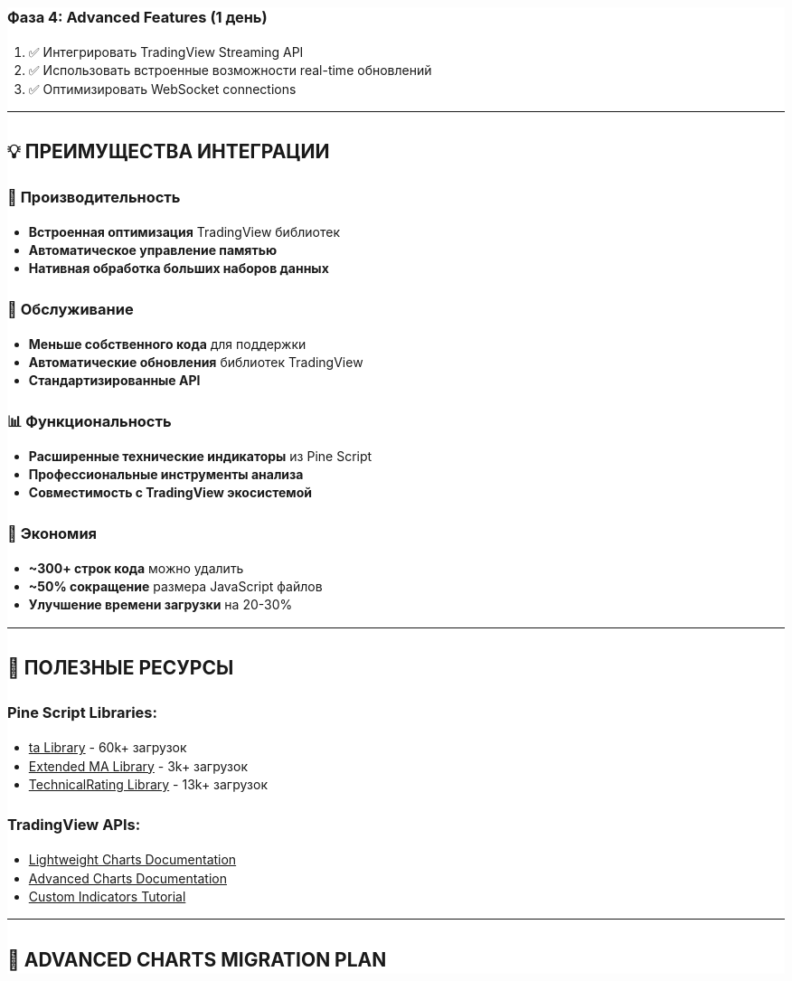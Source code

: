 ### Фаза 4: Advanced Features (1 день)
1. ✅ Интегрировать TradingView Streaming API
2. ✅ Использовать встроенные возможности real-time обновлений
3. ✅ Оптимизировать WebSocket connections

---

## 💡 **ПРЕИМУЩЕСТВА ИНТЕГРАЦИИ**

### 🚀 **Производительность**
- **Встроенная оптимизация** TradingView библиотек
- **Автоматическое управление памятью**
- **Нативная обработка больших наборов данных**

### 🔧 **Обслуживание**
- **Меньше собственного кода** для поддержки
- **Автоматические обновления** библиотек TradingView
- **Стандартизированные API**

### 📊 **Функциональность**
- **Расширенные технические индикаторы** из Pine Script
- **Профессиональные инструменты анализа**
- **Совместимость с TradingView экосистемой**

### 🎯 **Экономия**
- **~300+ строк кода** можно удалить
- **~50% сокращение** размера JavaScript файлов
- **Улучшение времени загрузки** на 20-30%

---

## 🔗 **ПОЛЕЗНЫЕ РЕСУРСЫ**

### Pine Script Libraries:
- [ta Library](https://www.tradingview.com/script/BICzyhq0-ta/) - 60k+ загрузок
- [Extended MA Library](https://www.tradingview.com/script/bvNwsfA7-Extended-Moving-Average-MA-Library/) - 3k+ загрузок
- [TechnicalRating Library](https://www.tradingview.com/script/jDWyb5PG-TechnicalRating/) - 13k+ загрузок

### TradingView APIs:
- [Lightweight Charts Documentation](https://tradingview.github.io/lightweight-charts/)
- [Advanced Charts Documentation](https://www.tradingview.com/charting-library-docs/)
- [Custom Indicators Tutorial](https://www.tradingview.com/charting-library-docs/latest/tutorials/create-custom-indicator/)

---

## 🚀 **ADVANCED CHARTS MIGRATION PLAN**
